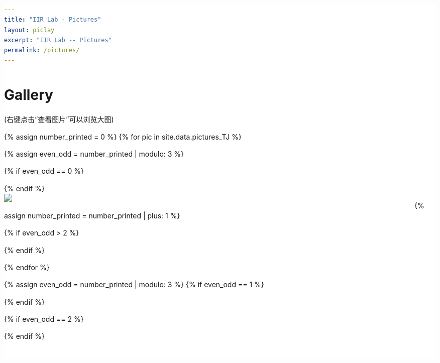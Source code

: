 ```yaml
---
title: "IIR Lab - Pictures"
layout: piclay
excerpt: "IIR Lab -- Pictures"
permalink: /pictures/
---
```



# Gallery

(右键点击“查看图片”可以浏览大图)


{% assign number_printed = 0 %}
{% for pic in site.data.pictures_TJ %}

{% assign even_odd = number_printed | modulo: 3 %}

{% if even_odd == 0 %}
<div class="row">
{% endif %}

<div class="col-sm-4 clearfix">
<img src="{{ site.url }}{{ site.baseurl }}/images/picpic/{{ pic.image }}" class="img-responsive" width="95%" style="float: left" />
</div>

{% assign number_printed = number_printed | plus: 1 %}

{% if even_odd > 2 %}
</div>
{% endif %}


{% endfor %}

{% assign even_odd = number_printed | modulo: 3 %}
{% if even_odd == 1 %}
</div>
{% endif %}

{% if even_odd == 2 %}
</div>
{% endif %}



<p> &nbsp; </p>

